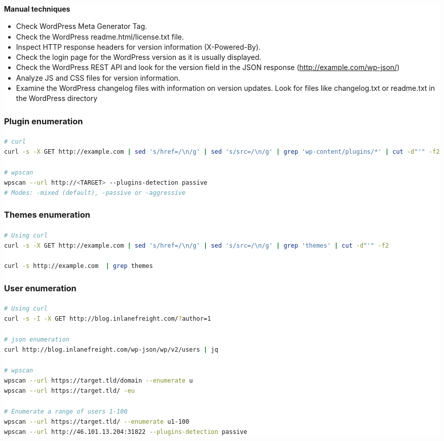 **Manual techniques**

- Check WordPress Meta Generator Tag.
- Check the WordPress readme.html/license.txt file.
- Inspect HTTP response headers for version information (X-Powered-By).
- Check the login page for the WordPress version as it is usually displayed.
- Check the WordPress REST API and look for the version field in the JSON response (http://example.com/wp-json/)
- Analyze JS and CSS files for version information.
- Examine the WordPress changelog files with information on version updates. Look for files like changelog.txt or readme.txt in the WordPress directory



### Plugin enumeration

```bash
# curl
curl -s -X GET http://example.com | sed 's/href=/\n/g' | sed 's/src=/\n/g' | grep 'wp-content/plugins/*' | cut -d"'" -f2

# wpscan
wpscan --url http://<TARGET> --plugins-detection passive
# Modes: -mixed (default), -passive or -aggressive

```

### Themes enumeration

```bash
# Using curl
curl -s -X GET http://example.com | sed 's/href=/\n/g' | sed 's/src=/\n/g' | grep 'themes' | cut -d"'" -f2

curl -s http://example.com  | grep themes
```


### User enumeration

```bash
# Using curl
curl -s -I -X GET http://blog.inlanefreight.com/?author=1

# json enumeration
curl http://blog.inlanefreight.com/wp-json/wp/v2/users | jq

# wpscan
wpscan --url https://target.tld/domain --enumerate u
wpscan --url https://target.tld/ -eu

# Enumerate a range of users 1-100
wpscan --url https://target.tld/ --enumerate u1-100
wpscan --url http://46.101.13.204:31822 --plugins-detection passive


```
